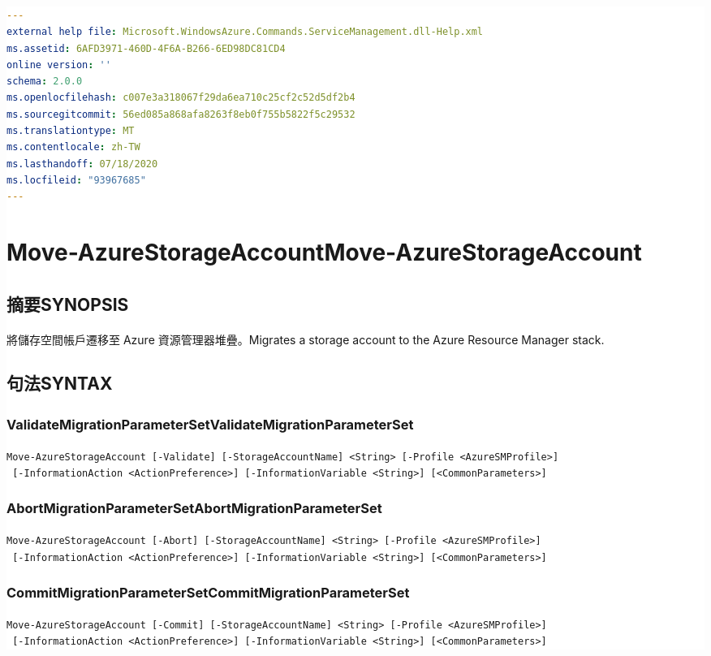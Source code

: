 ```yaml
---
external help file: Microsoft.WindowsAzure.Commands.ServiceManagement.dll-Help.xml
ms.assetid: 6AFD3971-460D-4F6A-B266-6ED98DC81CD4
online version: ''
schema: 2.0.0
ms.openlocfilehash: c007e3a318067f29da6ea710c25cf2c52d5df2b4
ms.sourcegitcommit: 56ed085a868afa8263f8eb0f755b5822f5c29532
ms.translationtype: MT
ms.contentlocale: zh-TW
ms.lasthandoff: 07/18/2020
ms.locfileid: "93967685"
---
```

# <span data-ttu-id="9f257-101">Move-AzureStorageAccount</span><span class="sxs-lookup"><span data-stu-id="9f257-101">Move-AzureStorageAccount</span></span>

## <span data-ttu-id="9f257-102">摘要</span><span class="sxs-lookup"><span data-stu-id="9f257-102">SYNOPSIS</span></span>
<span data-ttu-id="9f257-103">將儲存空間帳戶遷移至 Azure 資源管理器堆疊。</span><span class="sxs-lookup"><span data-stu-id="9f257-103">Migrates a storage account to the Azure Resource Manager stack.</span></span>

## <span data-ttu-id="9f257-104">句法</span><span class="sxs-lookup"><span data-stu-id="9f257-104">SYNTAX</span></span>

### <span data-ttu-id="9f257-105">ValidateMigrationParameterSet</span><span class="sxs-lookup"><span data-stu-id="9f257-105">ValidateMigrationParameterSet</span></span>
```
Move-AzureStorageAccount [-Validate] [-StorageAccountName] <String> [-Profile <AzureSMProfile>]
 [-InformationAction <ActionPreference>] [-InformationVariable <String>] [<CommonParameters>]
```

### <span data-ttu-id="9f257-106">AbortMigrationParameterSet</span><span class="sxs-lookup"><span data-stu-id="9f257-106">AbortMigrationParameterSet</span></span>
```
Move-AzureStorageAccount [-Abort] [-StorageAccountName] <String> [-Profile <AzureSMProfile>]
 [-InformationAction <ActionPreference>] [-InformationVariable <String>] [<CommonParameters>]
```

### <span data-ttu-id="9f257-107">CommitMigrationParameterSet</span><span class="sxs-lookup"><span data-stu-id="9f257-107">CommitMigrationParameterSet</span></span>
```
Move-AzureStorageAccount [-Commit] [-StorageAccountName] <String> [-Profile <AzureSMProfile>]
 [-InformationAction <ActionPreference>] [-InformationVariable <String>] [<CommonParameters>]
```
